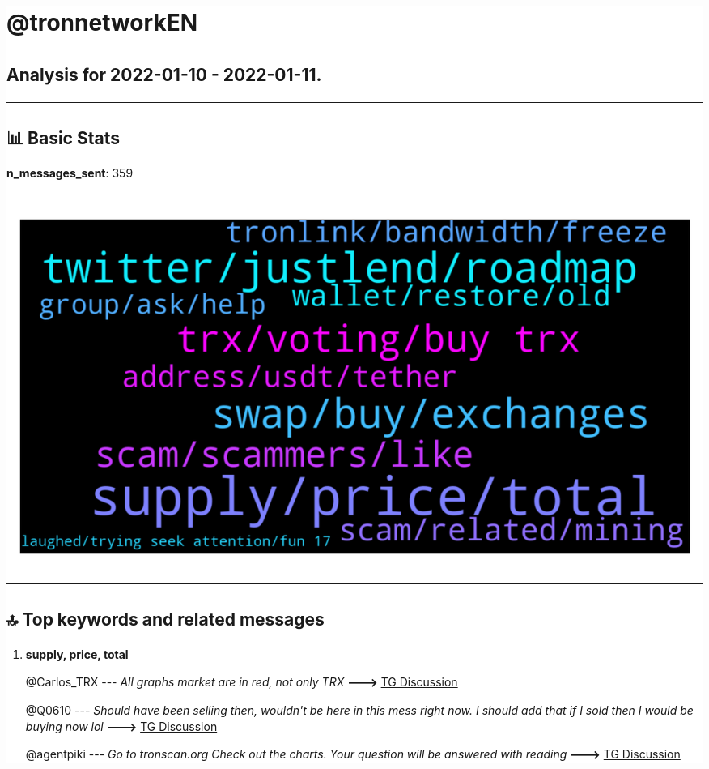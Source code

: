 # **@tronnetworkEN**
 ## Analysis for **2022-01-10** - **2022-01-11**.

---

## 📊 **Basic Stats**

**n_messages_sent**: 359

---
![wordcloud](tronnetworkEN_1Days_wordcloud.png)

---


## 🔝 **Top keywords and related messages**

1. **supply, price, total**

    @Carlos_TRX --- *All graphs market are in red, not only TRX* **--->** [TG Discussion](https://t.me/tronnetworkEN/3821704)

    @Q0610 --- *Should have been selling then, wouldn't be here in this mess right now. I should add that if I sold then I would be buying now lol* **--->** [TG Discussion](https://t.me/tronnetworkEN/3821764)

    @agentpiki --- *Go to tronscan.org  Check out the charts. Your question will be answered with reading* **--->** [TG Discussion](https://t.me/tronnetworkEN/3823123)
